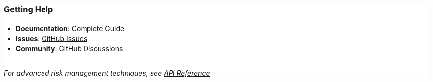 ### Getting Help
- **Documentation**: [Complete Guide](README.md)
- **Issues**: [GitHub Issues](https://github.com/oyi77/forex-trader/issues)
- **Community**: [GitHub Discussions](https://github.com/oyi77/forex-trader/discussions)

---

*For advanced risk management techniques, see [API Reference](api-reference.md)* 
